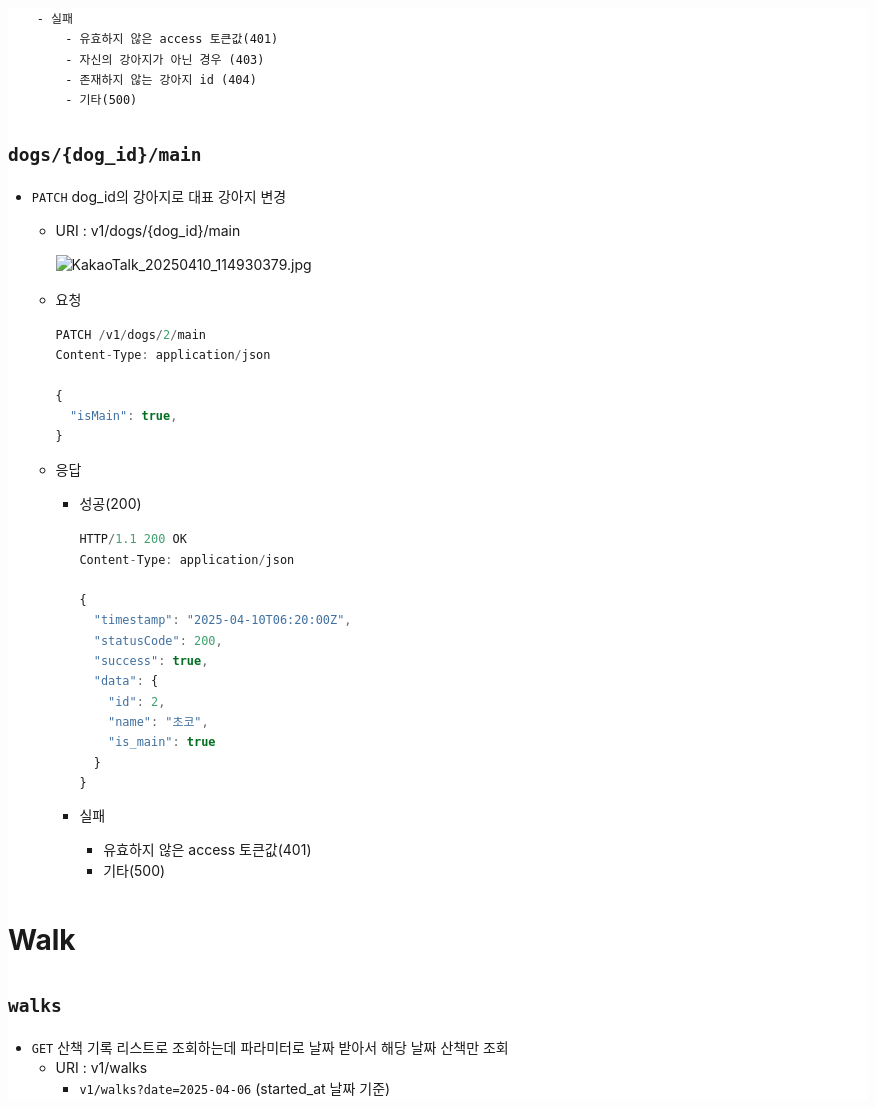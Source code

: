         - 실패
            - 유효하지 않은 access 토큰값(401)
            - 자신의 강아지가 아닌 경우 (403)
            - 존재하지 않는 강아지 id (404)
            - 기타(500)

## `dogs/{dog_id}/main`

- `PATCH` dog_id의 강아지로 대표 강아지 변경
    - URI : v1/dogs/{dog_id}/main
        
        ![KakaoTalk_20250410_114930379.jpg](attachment:8892fe56-c0a6-4d32-90dc-f8932fba3893:KakaoTalk_20250410_114930379.jpg)
        
    - 요청
        
        ```jsx
        PATCH /v1/dogs/2/main
        Content-Type: application/json
        
        {
          "isMain": true,
        }
        
        ```
        
    - 응답
        - 성공(200)
            
            ```jsx
            HTTP/1.1 200 OK
            Content-Type: application/json
            
            {
              "timestamp": "2025-04-10T06:20:00Z",
              "statusCode": 200,
              "success": true,
              "data": {
                "id": 2,
                "name": "초코",
                "is_main": true
              }
            }
            ```
            
        - 실패
            - 유효하지 않은 access 토큰값(401)
            - 기타(500)

# Walk

## `walks`

- `GET` 산책 기록 리스트로 조회하는데 파라미터로 날짜 받아서 해당 날짜 산책만 조회
    - URI : v1/walks
        - `v1/walks?date=2025-04-06` (started_at 날짜 기준)
            